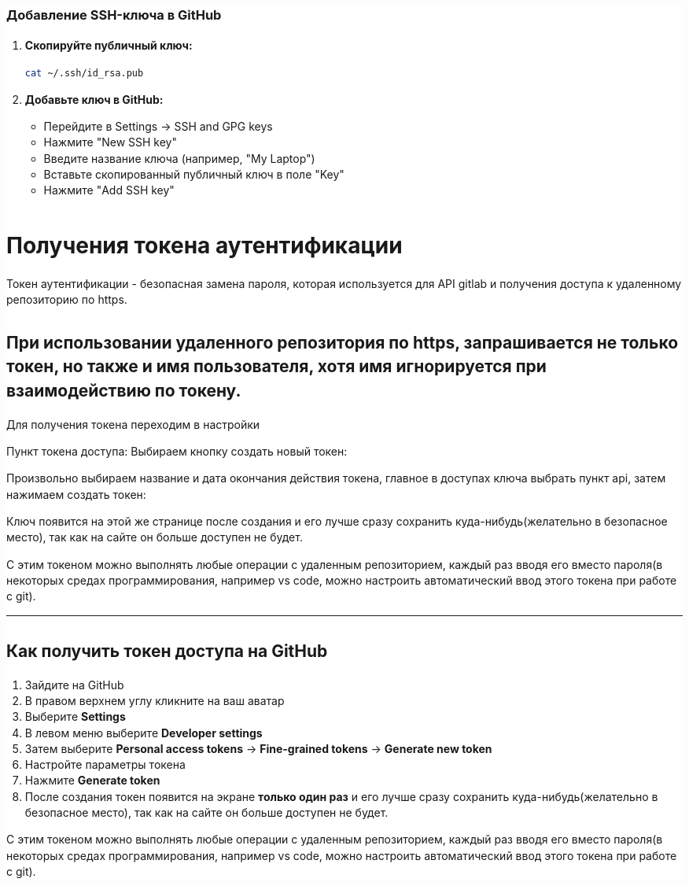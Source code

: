 ### Добавление SSH-ключа в GitHub

1. **Скопируйте публичный ключ:**
   ```bash
   cat ~/.ssh/id_rsa.pub
   ```

2. **Добавьте ключ в GitHub:**
   - Перейдите в Settings → SSH and GPG keys
   - Нажмите "New SSH key"
   - Введите название ключа (например, "My Laptop")
   - Вставьте скопированный публичный ключ в поле "Key"
   - Нажмите "Add SSH key"



# Получения токена аутентификации

Токен аутентификации - безопасная замена пароля, которая используется для API gitlab и получения доступа к удаленному репозиторию по https. 

При использовании удаленного репозитория по https, запрашивается не только токен, но также и имя пользователя, хотя имя игнорируется при взаимодействию по токену.
----
Для получения токена переходим в настройки

Пункт токена доступа:
Выбираем кнопку создать новый токен:

Произвольно выбираем название и дата окончания действия токена, главное в доступах ключа выбрать пункт api, затем нажимаем создать токен:

Ключ появится на этой же странице после создания и его лучше сразу сохранить куда-нибудь(желательно в безопасное место), так как на сайте он больше доступен не будет.

С этим токеном можно выполнять любые операции с удаленным репозиторием, каждый раз вводя его вместо пароля(в некоторых средах программирования, например vs code, можно настроить автоматический ввод этого токена при работе с git).

---

## Как получить токен доступа на GitHub
1. Зайдите на GitHub
2. В правом верхнем углу кликните на ваш аватар
3. Выберите **Settings**
4. В левом меню выберите **Developer settings**
5. Затем выберите **Personal access tokens** -> **Fine-grained tokens** -> **Generate new token**
6. Настройте параметры токена
7. Нажмите **Generate token**
8. После создания токен появится на экране **только один раз** и его лучше сразу сохранить куда-нибудь(желательно в безопасное место), так как на сайте он больше доступен не будет.

С этим токеном можно выполнять любые операции с удаленным репозиторием, каждый раз вводя его вместо пароля(в некоторых средах программирования, например vs code, можно настроить автоматический ввод этого токена при работе с git).
